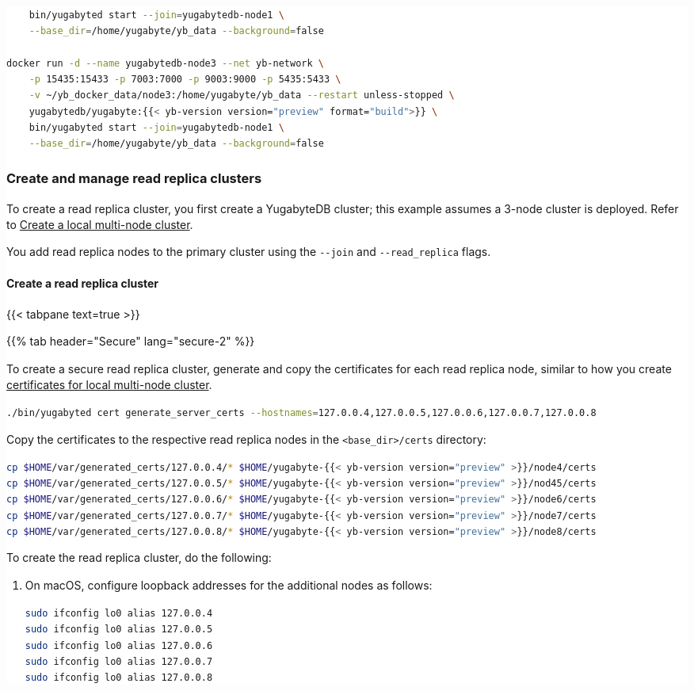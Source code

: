 ```sh
    bin/yugabyted start --join=yugabytedb-node1 \
    --base_dir=/home/yugabyte/yb_data --background=false

docker run -d --name yugabytedb-node3 --net yb-network \
    -p 15435:15433 -p 7003:7000 -p 9003:9000 -p 5435:5433 \
    -v ~/yb_docker_data/node3:/home/yugabyte/yb_data --restart unless-stopped \
    yugabytedb/yugabyte:{{< yb-version version="preview" format="build">}} \
    bin/yugabyted start --join=yugabytedb-node1 \
    --base_dir=/home/yugabyte/yb_data --background=false
```

### Create and manage read replica clusters

To create a read replica cluster, you first create a YugabyteDB cluster; this example assumes a 3-node cluster is deployed. Refer to [Create a local multi-node cluster](#create-a-local-multi-node-cluster).

You add read replica nodes to the primary cluster using the `--join` and `--read_replica` flags.

#### Create a read replica cluster

{{< tabpane text=true >}}

  {{% tab header="Secure" lang="secure-2" %}}

To create a secure read replica cluster, generate and copy the certificates for each read replica node, similar to how you create [certificates for local multi-node cluster](#create-certificates-for-a-secure-local-multi-node-cluster).

```sh
./bin/yugabyted cert generate_server_certs --hostnames=127.0.0.4,127.0.0.5,127.0.0.6,127.0.0.7,127.0.0.8
```

Copy the certificates to the respective read replica nodes in the `<base_dir>/certs` directory:

```sh
cp $HOME/var/generated_certs/127.0.0.4/* $HOME/yugabyte-{{< yb-version version="preview" >}}/node4/certs
cp $HOME/var/generated_certs/127.0.0.5/* $HOME/yugabyte-{{< yb-version version="preview" >}}/nod45/certs
cp $HOME/var/generated_certs/127.0.0.6/* $HOME/yugabyte-{{< yb-version version="preview" >}}/node6/certs
cp $HOME/var/generated_certs/127.0.0.7/* $HOME/yugabyte-{{< yb-version version="preview" >}}/node7/certs
cp $HOME/var/generated_certs/127.0.0.8/* $HOME/yugabyte-{{< yb-version version="preview" >}}/node8/certs
```

To create the read replica cluster, do the following:

1. On macOS, configure loopback addresses for the additional nodes as follows:

    ```sh
    sudo ifconfig lo0 alias 127.0.0.4
    sudo ifconfig lo0 alias 127.0.0.5
    sudo ifconfig lo0 alias 127.0.0.6
    sudo ifconfig lo0 alias 127.0.0.7
    sudo ifconfig lo0 alias 127.0.0.8
    ```
